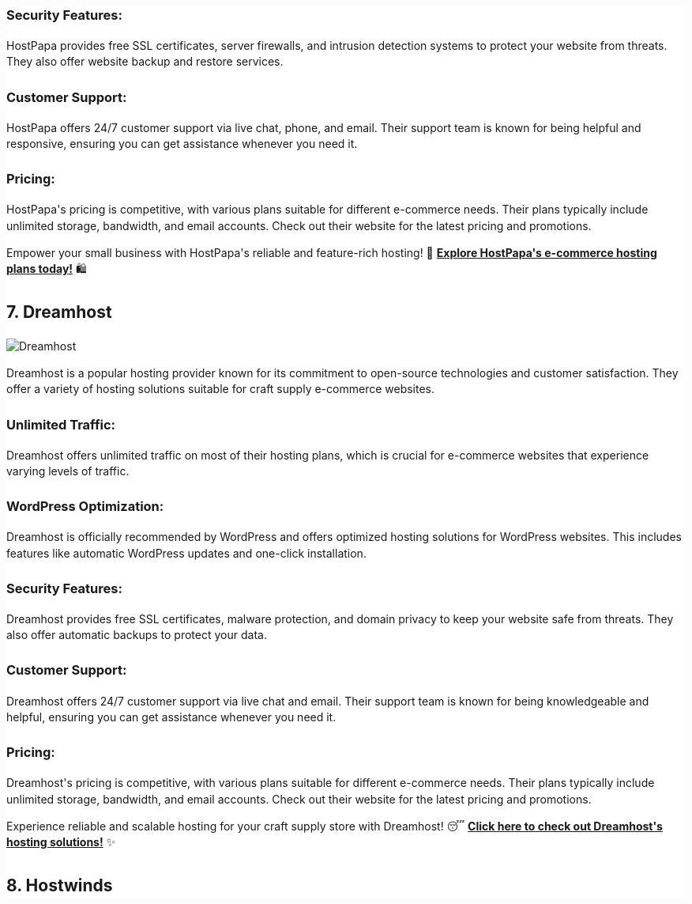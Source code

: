### Security Features:
HostPapa provides free SSL certificates, server firewalls, and intrusion detection systems to protect your website from threats. They also offer website backup and restore services.

### Customer Support:
HostPapa offers 24/7 customer support via live chat, phone, and email. Their support team is known for being helpful and responsive, ensuring you can get assistance whenever you need it.

### Pricing:
HostPapa's pricing is competitive, with various plans suitable for different e-commerce needs. Their plans typically include unlimited storage, bandwidth, and email accounts. Check out their website for the latest pricing and promotions.

Empower your small business with HostPapa's reliable and feature-rich hosting! 💪 **[Explore HostPapa's e-commerce hosting plans today!](https://snipitx.com/hostpapa-jy)** 🛍️

## 7. Dreamhost

![Dreamhost](https://i.imgur.com/rXIg8ip.jpeg "Dreamhost Hosting")

Dreamhost is a popular hosting provider known for its commitment to open-source technologies and customer satisfaction. They offer a variety of hosting solutions suitable for craft supply e-commerce websites.

### Unlimited Traffic:
Dreamhost offers unlimited traffic on most of their hosting plans, which is crucial for e-commerce websites that experience varying levels of traffic.

### WordPress Optimization:
Dreamhost is officially recommended by WordPress and offers optimized hosting solutions for WordPress websites. This includes features like automatic WordPress updates and one-click installation.

### Security Features:
Dreamhost provides free SSL certificates, malware protection, and domain privacy to keep your website safe from threats. They also offer automatic backups to protect your data.

### Customer Support:
Dreamhost offers 24/7 customer support via live chat and email. Their support team is known for being knowledgeable and helpful, ensuring you can get assistance whenever you need it.

### Pricing:
Dreamhost's pricing is competitive, with various plans suitable for different e-commerce needs. Their plans typically include unlimited storage, bandwidth, and email accounts. Check out their website for the latest pricing and promotions.

Experience reliable and scalable hosting for your craft supply store with Dreamhost! 😴 **[Click here to check out Dreamhost's hosting solutions!](https://snipitx.com/dreamhost-jy)** ✨

## 8. Hostwinds
